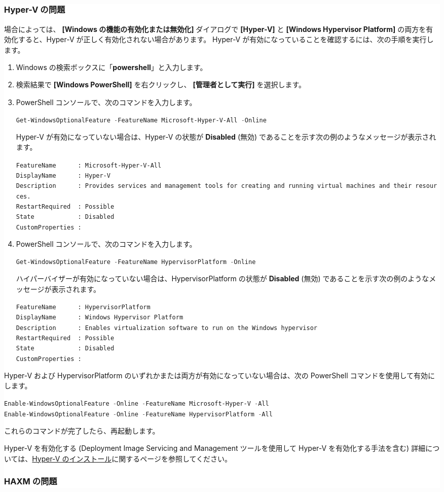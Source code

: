 ### <a name="hyper-v-issues"></a>Hyper-V の問題

場合によっては、 **[Windows の機能の有効化または無効化]** ダイアログで **[Hyper-V]** と **[Windows Hypervisor Platform]** の両方を有効化すると、Hyper-V が正しく有効化されない場合があります。 Hyper-V が有効になっていることを確認するには、次の手順を実行します。

1. Windows の検索ボックスに「**powershell**」と入力します。

2. 検索結果で **[Windows PowerShell]** を右クリックし、 **[管理者として実行]** を選択します。

3. PowerShell コンソールで、次のコマンドを入力します。

    ```powershell
    Get-WindowsOptionalFeature -FeatureName Microsoft-Hyper-V-All -Online
    ```

    Hyper-V が有効になっていない場合は、Hyper-V の状態が **Disabled** (無効) であることを示す次の例のようなメッセージが表示されます。

    ```
    FeatureName      : Microsoft-Hyper-V-All
    DisplayName      : Hyper-V
    Description      : Provides services and management tools for creating and running virtual machines and their resources.
    RestartRequired  : Possible
    State            : Disabled
    CustomProperties : 
    ```

4. PowerShell コンソールで、次のコマンドを入力します。

    ```powershell
    Get-WindowsOptionalFeature -FeatureName HypervisorPlatform -Online
    ```

    ハイパーバイザーが有効になっていない場合は、HypervisorPlatform の状態が **Disabled** (無効) であることを示す次の例のようなメッセージが表示されます。

    ```
    FeatureName      : HypervisorPlatform
    DisplayName      : Windows Hypervisor Platform
    Description      : Enables virtualization software to run on the Windows hypervisor
    RestartRequired  : Possible
    State            : Disabled
    CustomProperties : 
    ```

Hyper-V および HypervisorPlatform のいずれかまたは両方が有効になっていない場合は、次の PowerShell コマンドを使用して有効にします。

```powershell
Enable-WindowsOptionalFeature -Online -FeatureName Microsoft-Hyper-V -All
Enable-WindowsOptionalFeature -Online -FeatureName HypervisorPlatform -All
```

これらのコマンドが完了したら、再起動します。 

Hyper-V を有効化する (Deployment Image Servicing and Management ツールを使用して Hyper-V を有効化する手法を含む) 詳細については、[Hyper-V のインストール](https://docs.microsoft.com/virtualization/hyper-v-on-windows/quick-start/enable-hyper-v)に関するページを参照してください。

### <a name="haxm-issues"></a>HAXM の問題
